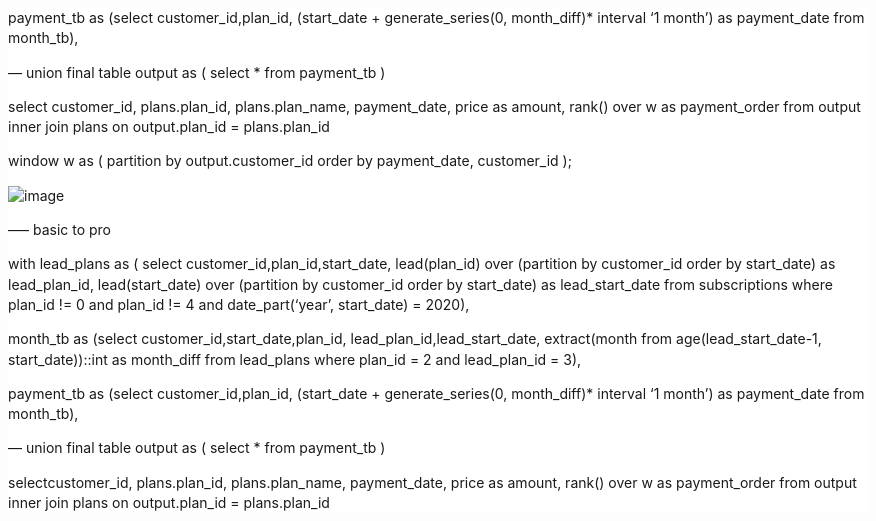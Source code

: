 payment_tb as (select customer_id,plan_id,
(start_date + generate_series(0, month_diff)* interval ‘1 month’) as payment_date
from month_tb),

 

— union final table
output as
(
select * from payment_tb
)

 

select
customer_id, plans.plan_id, plans.plan_name, payment_date, price as amount,
rank() over w as payment_order
from output inner join plans on output.plan_id = plans.plan_id

 

window w as (
partition by output.customer_id
order by payment_date, customer_id
);

![image](https://user-images.githubusercontent.com/77920592/192091445-f06f06ea-30fa-4c72-8bf8-b47c10749b05.png)

—– basic to pro

with lead_plans as (
select customer_id,plan_id,start_date,
lead(plan_id) over (partition by customer_id order by start_date) as lead_plan_id, lead(start_date) over (partition by customer_id order by start_date) as lead_start_date
from subscriptions
where plan_id != 0 and plan_id != 4
and date_part(‘year’, start_date) = 2020),

month_tb as
(select customer_id,start_date,plan_id, lead_plan_id,lead_start_date,
extract(month from age(lead_start_date-1, start_date))::int as month_diff
from lead_plans
where plan_id = 2 and lead_plan_id = 3),

payment_tb as (select customer_id,plan_id,
(start_date + generate_series(0, month_diff)* interval ‘1 month’) as payment_date
from month_tb),

— union final table
output as
(
select * from payment_tb
)

selectcustomer_id, plans.plan_id, plans.plan_name, payment_date, price as amount,
rank() over w as payment_order
from output inner join plans on output.plan_id = plans.plan_id
